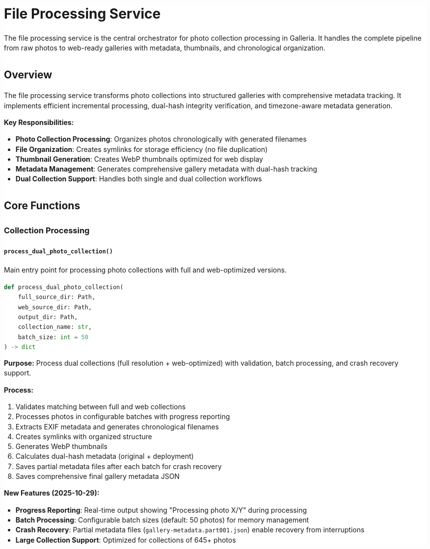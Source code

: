 # File Processing Service

The file processing service is the central orchestrator for photo collection processing in Galleria. It handles the complete pipeline from raw photos to web-ready galleries with metadata, thumbnails, and chronological organization.

## Overview

The file processing service transforms photo collections into structured galleries with comprehensive metadata tracking. It implements efficient incremental processing, dual-hash integrity verification, and timezone-aware metadata generation.

**Key Responsibilities:**
- **Photo Collection Processing**: Organizes photos chronologically with generated filenames
- **File Organization**: Creates symlinks for storage efficiency (no file duplication)
- **Thumbnail Generation**: Creates WebP thumbnails optimized for web display
- **Metadata Management**: Generates comprehensive gallery metadata with dual-hash tracking
- **Dual Collection Support**: Handles both single and dual collection workflows

## Core Functions

### Collection Processing

#### `process_dual_photo_collection()`

Main entry point for processing photo collections with full and web-optimized versions.

```python
def process_dual_photo_collection(
    full_source_dir: Path, 
    web_source_dir: Path, 
    output_dir: Path, 
    collection_name: str,
    batch_size: int = 50
) -> dict
```

**Purpose:** Process dual collections (full resolution + web-optimized) with validation, batch processing, and crash recovery support.

**Process:**
1. Validates matching between full and web collections
2. Processes photos in configurable batches with progress reporting
3. Extracts EXIF metadata and generates chronological filenames
4. Creates symlinks with organized structure
5. Generates WebP thumbnails
6. Calculates dual-hash metadata (original + deployment)
7. Saves partial metadata files after each batch for crash recovery
8. Saves comprehensive final gallery metadata JSON

**New Features (2025-10-29):**
- **Progress Reporting**: Real-time output showing "Processing photo X/Y" during processing
- **Batch Processing**: Configurable batch sizes (default: 50 photos) for memory management
- **Crash Recovery**: Partial metadata files (`gallery-metadata.part001.json`) enable recovery from interruptions
- **Large Collection Support**: Optimized for collections of 645+ photos
